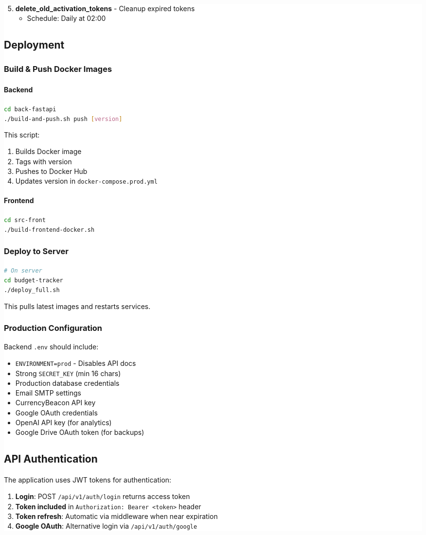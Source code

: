 5. **delete_old_activation_tokens** - Cleanup expired tokens
   - Schedule: Daily at 02:00

## Deployment

### Build & Push Docker Images

#### Backend
```bash
cd back-fastapi
./build-and-push.sh push [version]
```

This script:
1. Builds Docker image
2. Tags with version
3. Pushes to Docker Hub
4. Updates version in `docker-compose.prod.yml`

#### Frontend
```bash
cd src-front
./build-frontend-docker.sh
```

### Deploy to Server

```bash
# On server
cd budget-tracker
./deploy_full.sh
```

This pulls latest images and restarts services.

### Production Configuration

Backend `.env` should include:
- `ENVIRONMENT=prod` - Disables API docs
- Strong `SECRET_KEY` (min 16 chars)
- Production database credentials
- Email SMTP settings
- CurrencyBeacon API key
- Google OAuth credentials
- OpenAI API key (for analytics)
- Google Drive OAuth token (for backups)

## API Authentication

The application uses JWT tokens for authentication:

1. **Login**: POST `/api/v1/auth/login` returns access token
2. **Token included** in `Authorization: Bearer <token>` header
3. **Token refresh**: Automatic via middleware when near expiration
4. **Google OAuth**: Alternative login via `/api/v1/auth/google`
